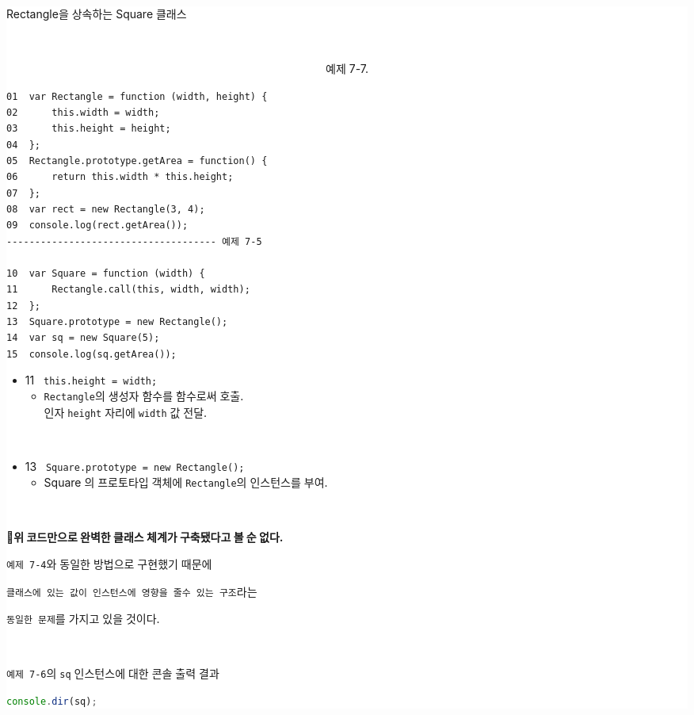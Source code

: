 <p>Rectangle을 상속하는 Square 클래스</p>

<br>

<p align="center">예제 7-7.</p>

```
01  var Rectangle = function (width, height) {
02      this.width = width;
03      this.height = height;
04  };
05  Rectangle.prototype.getArea = function() {
06      return this.width * this.height;
07  };
08  var rect = new Rectangle(3, 4);
09  console.log(rect.getArea());
------------------------------------- 예제 7-5

10  var Square = function (width) {
11      Rectangle.call(this, width, width);
12  };
13  Square.prototype = new Rectangle();
14  var sq = new Square(5);
15  console.log(sq.getArea());
```

- 11 &nbsp; `this.height = width;`
  - `Rectangle`의 생성자 함수를 함수로써 호출.<br>
    인자 `height` 자리에 `width` 값 전달.

<br>

- 13 &nbsp; `Square.prototype = new Rectangle();`
  - Square 의 프로토타입 객체에 `Rectangle`의 인스턴스를 부여.

<br>

<p>

🚨**위 코드만으로 완벽한 클래스 체계가 구축됐다고 볼 순 없다.**</p>

<p>

`예제 7-4`와 동일한 방법으로 구현했기 때문에</p>

<p>

`클래스에 있는 값이 인스턴스에 영향을 줄수 있는 구조`라는</p>

<p>

`동일한 문제`를 가지고 있을 것이다.</p>

<br>

<p>

`예제 7-6`의 `sq` 인스턴스에 대한 콘솔 출력 결과</p>

```javascript
console.dir(sq);
```
